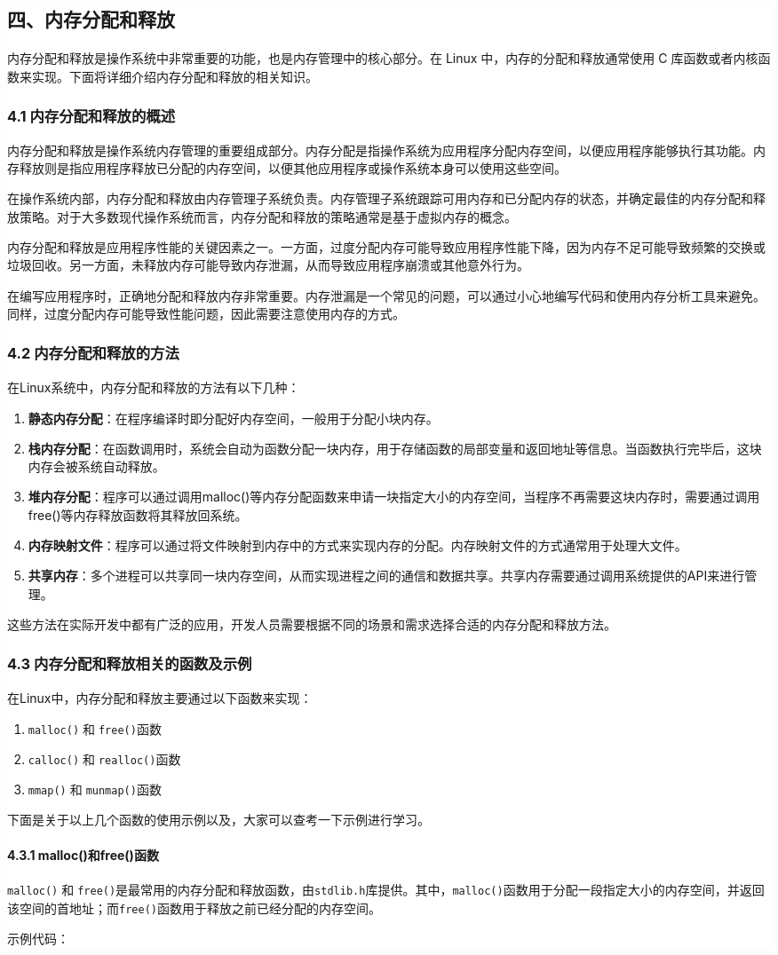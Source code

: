 ## 四、内存分配和释放

内存分配和释放是操作系统中非常重要的功能，也是内存管理中的核心部分。在 Linux 中，内存的分配和释放通常使用 C 库函数或者内核函数来实现。下面将详细介绍内存分配和释放的相关知识。

### 4.1 内存分配和释放的概述

内存分配和释放是操作系统内存管理的重要组成部分。内存分配是指操作系统为应用程序分配内存空间，以便应用程序能够执行其功能。内存释放则是指应用程序释放已分配的内存空间，以便其他应用程序或操作系统本身可以使用这些空间。

在操作系统内部，内存分配和释放由内存管理子系统负责。内存管理子系统跟踪可用内存和已分配内存的状态，并确定最佳的内存分配和释放策略。对于大多数现代操作系统而言，内存分配和释放的策略通常是基于虚拟内存的概念。

内存分配和释放是应用程序性能的关键因素之一。一方面，过度分配内存可能导致应用程序性能下降，因为内存不足可能导致频繁的交换或垃圾回收。另一方面，未释放内存可能导致内存泄漏，从而导致应用程序崩溃或其他意外行为。

在编写应用程序时，正确地分配和释放内存非常重要。内存泄漏是一个常见的问题，可以通过小心地编写代码和使用内存分析工具来避免。同样，过度分配内存可能导致性能问题，因此需要注意使用内存的方式。

### 4.2 内存分配和释放的方法

在Linux系统中，内存分配和释放的方法有以下几种：

1.  **静态内存分配**：在程序编译时即分配好内存空间，一般用于分配小块内存。
    
2.  **栈内存分配**：在函数调用时，系统会自动为函数分配一块内存，用于存储函数的局部变量和返回地址等信息。当函数执行完毕后，这块内存会被系统自动释放。
    
3.  **堆内存分配**：程序可以通过调用malloc()等内存分配函数来申请一块指定大小的内存空间，当程序不再需要这块内存时，需要通过调用free()等内存释放函数将其释放回系统。
    
4.  **内存映射文件**：程序可以通过将文件映射到内存中的方式来实现内存的分配。内存映射文件的方式通常用于处理大文件。
    
5.  **共享内存**：多个进程可以共享同一块内存空间，从而实现进程之间的通信和数据共享。共享内存需要通过调用系统提供的API来进行管理。
    

这些方法在实际开发中都有广泛的应用，开发人员需要根据不同的场景和需求选择合适的内存分配和释放方法。

### 4.3 内存分配和释放相关的函数及示例

在Linux中，内存分配和释放主要通过以下函数来实现：

1.  `malloc()` 和 `free()`函数
    
2.  `calloc()` 和 `realloc()`函数
    
3.  `mmap()` 和 `munmap()`函数
    

下面是关于以上几个函数的使用示例以及，大家可以查考一下示例进行学习。

#### 4.3.1 malloc()和free()函数

`malloc()` 和 `free()`是最常用的内存分配和释放函数，由`stdlib.h`库提供。其中，`malloc()`函数用于分配一段指定大小的内存空间，并返回该空间的首地址；而`free()`函数用于释放之前已经分配的内存空间。

示例代码：
